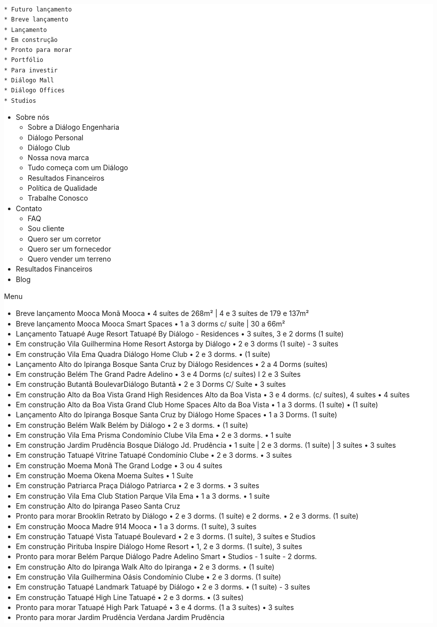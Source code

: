     * Futuro lançamento
    * Breve lançamento
    * Lançamento
    * Em construção
    * Pronto para morar
    * Portfólio
    * Para investir
    * Diálogo Mall
    * Diálogo Offices
    * Studios
  * Sobre nós
    * Sobre a Diálogo Engenharia
    * Diálogo Personal
    * Diálogo Club
    * Nossa nova marca
    * Tudo começa com um Diálogo
    * Resultados Financeiros
    * Política de Qualidade
    * Trabalhe Conosco
  * Contato
    * FAQ
    * Sou cliente
    * Quero ser um corretor
    * Quero ser um fornecedor
    * Quero vender um terreno
  * Resultados Financeiros
  * Blog

Menu
  * Breve lançamento Mooca Monã Mooca • 4 suítes de 268m² | 4 e 3 suítes de 179 e 137m²
  * Breve lançamento Mooca Mooca Smart Spaces • 1 a 3 dorms c/ suíte | 30 a 66m²
  * Lançamento Tatuapé Auge Resort Tatuapé By Diálogo - Residences • 3 suítes, 3 e 2 dorms (1 suíte)
  * Em construção Vila Guilhermina Home Resort Astorga by Diálogo • 2 e 3 dorms (1 suíte) - 3 suítes
  * Em construção Vila Ema Quadra Diálogo Home Club • 2 e 3 dorms. • (1 suíte)
  * Lançamento Alto do Ipiranga Bosque Santa Cruz by Diálogo Residences • 2 a 4 Dorms (suítes)
  * Em construção Belém The Grand Padre Adelino • 3 e 4 Dorms (c/ suítes) I 2 e 3 Suítes
  * Em construção Butantã BoulevarDiálogo Butantã • 2 e 3 Dorms C/ Suíte • 3 suítes
  * Em construção Alto da Boa Vista Grand High Residences Alto da Boa Vista • 3 e 4 dorms. (c/ suítes), 4 suítes • 4 suítes
  * Em construção Alto da Boa Vista Grand Club Home Spaces Alto da Boa Vista • 1 a 3 dorms. (1 suíte) • (1 suíte)
  * Lançamento Alto do Ipiranga Bosque Santa Cruz by Diálogo Home Spaces • 1 a 3 Dorms. (1 suíte)
  * Em construção Belém Walk Belém by Diálogo • 2 e 3 dorms. • (1 suíte)
  * Em construção Vila Ema Prisma Condomínio Clube Vila Ema • 2 e 3 dorms. • 1 suíte
  * Em construção Jardim Prudência Bosque Diálogo Jd. Prudência • 1 suíte | 2 e 3 dorms. (1 suíte) | 3 suítes • 3 suítes
  * Em construção Tatuapé Vitrine Tatuapé Condomínio Clube • 2 e 3 dorms. • 3 suítes
  * Em construção Moema Monã The Grand Lodge • 3 ou 4 suítes
  * Em construção Moema Okena Moema Suítes • 1 Suíte
  * Em construção Patriarca Praça Diálogo Patriarca • 2 e 3 dorms. • 3 suítes
  * Em construção Vila Ema Club Station Parque Vila Ema • 1 a 3 dorms. • 1 suíte
  * Em construção Alto do Ipiranga Paseo Santa Cruz
  * Pronto para morar Brooklin Retrato by Diálogo • 2 e 3 dorms. (1 suíte) e 2 dorms. • 2 e 3 dorms. (1 suíte)
  * Em construção Mooca Madre 914 Mooca • 1 a 3 dorms. (1 suíte), 3 suítes
  * Em construção Tatuapé Vista Tatuapé Boulevard • 2 e 3 dorms. (1 suíte), 3 suítes e Studios
  * Em construção Pirituba Inspire Diálogo Home Resort • 1, 2 e 3 dorms. (1 suíte), 3 suítes
  * Pronto para morar Belém Parque Diálogo Padre Adelino Smart • Studios - 1 suíte - 2 dorms.
  * Em construção Alto do Ipiranga Walk Alto do Ipiranga  • 2 e 3 dorms. • (1 suíte)
  * Em construção Vila Guilhermina Oásis Condomínio Clube • 2 e 3 dorms. (1 suíte)
  * Em construção Tatuapé Landmark Tatuapé by Diálogo • 2 e 3 dorms. • (1 suíte) - 3 suítes
  * Em construção Tatuapé High Line Tatuapé  • 2 e 3 dorms. • (3 suítes) 
  * Pronto para morar Tatuapé High Park Tatuapé • 3 e 4 dorms. (1 a 3 suítes) • 3 suítes
  * Pronto para morar Jardim Prudência Verdana Jardim Prudência